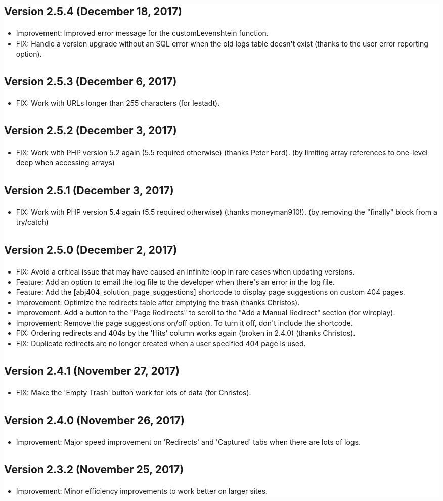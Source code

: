 ## Version 2.5.4 (December 18, 2017) ##

* Improvement: Improved error message for the customLevenshtein function.
* FIX: Handle a version upgrade without an SQL error when the old logs table doesn't exist
  (thanks to the user error reporting option).

## Version 2.5.3 (December 6, 2017) ##

* FIX: Work with URLs longer than 255 characters (for lestadt).

## Version 2.5.2 (December 3, 2017) ##

* FIX: Work with PHP version 5.2 again (5.5 required otherwise) (thanks Peter Ford).
  (by limiting array references to one-level deep when accessing arrays)

## Version 2.5.1 (December 3, 2017) ##

* FIX: Work with PHP version 5.4 again (5.5 required otherwise) (thanks moneyman910!).
  (by removing the "finally" block from a try/catch)

## Version 2.5.0 (December 2, 2017) ##

* FIX: Avoid a critical issue that may have caused an infinite loop in rare cases when updating versions.
* Feature: Add an option to email the log file to the developer when there's an error in the log file.
* Feature: Add the [abj404_solution_page_suggestions] shortcode to display page suggestions on custom 404 pages.
* Improvement: Optimize the redirects table after emptying the trash (thanks Christos).
* Improvement: Add a button to the "Page Redirects" to scroll to the "Add a Manual Redirect" section (for wireplay).
* Improvement: Remove the page suggestions on/off option. To turn it off, don't include the shortcode.
* FIX: Ordering redirects and 404s by the 'Hits' column works again (broken in 2.4.0) (thanks Christos).
* FIX: Duplicate redirects are no longer created when a user specified 404 page is used.

## Version 2.4.1 (November 27, 2017) ##

* FIX: Make the 'Empty Trash' button work for lots of data (for Christos).

## Version 2.4.0 (November 26, 2017) ##

* Improvement: Major speed improvement on 'Redirects' and 'Captured' tabs when there are lots of logs.

## Version 2.3.2 (November 25, 2017) ##

* Improvement: Minor efficiency improvements to work better on larger sites.
